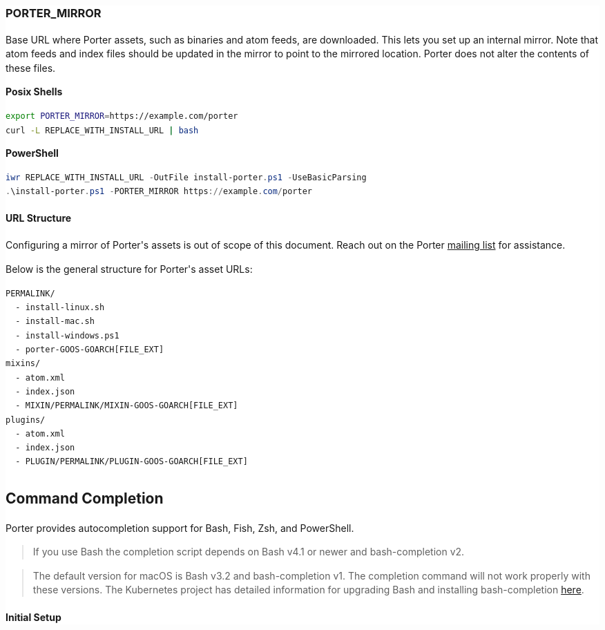 ### PORTER_MIRROR

Base URL where Porter assets, such as binaries and atom feeds, are downloaded.
This lets you set up an internal mirror. Note that atom feeds and index files
should be updated in the mirror to point to the mirrored location. Porter does
not alter the contents of these files.

**Posix Shells**

```bash
export PORTER_MIRROR=https://example.com/porter
curl -L REPLACE_WITH_INSTALL_URL | bash
```

**PowerShell**

```powershell
iwr REPLACE_WITH_INSTALL_URL -OutFile install-porter.ps1 -UseBasicParsing
.\install-porter.ps1 -PORTER_MIRROR https://example.com/porter
```

#### URL Structure

Configuring a mirror of Porter's assets is out of scope of this document.
Reach out on the Porter [mailing list] for assistance.

Below is the general structure for Porter's asset URLs:

```
PERMALINK/
  - install-linux.sh
  - install-mac.sh
  - install-windows.ps1
  - porter-GOOS-GOARCH[FILE_EXT]
mixins/
  - atom.xml
  - index.json
  - MIXIN/PERMALINK/MIXIN-GOOS-GOARCH[FILE_EXT]
plugins/
  - atom.xml
  - index.json
  - PLUGIN/PERMALINK/PLUGIN-GOOS-GOARCH[FILE_EXT]
```

## Command Completion

Porter provides autocompletion support for Bash, Fish, Zsh, and PowerShell.

> If you use Bash the completion script depends on Bash v4.1 or newer and bash-completion v2.

> The default version for macOS is Bash v3.2 and bash-completion v1. The completion command will not work properly with these versions.
> The Kubernetes project has detailed information for upgrading Bash and installing bash-completion [here].

[here]: https://kubernetes.io/docs/tasks/tools/install-kubectl-macos/#enable-shell-autocompletion

#### Initial Setup


[vscode-ext]: https://marketplace.visualstudio.com/items?itemName=ms-kubernetes-tools.porter-vscode
[ps-link]: https://www.howtogeek.com/126469/how-to-create-a-powershell-profile/
[mailing list]: https://groups.io/g/porter
[Slack]: /community/#slack
[releases]: https://github.com/getporter/porter/releases
[exec mixin]: /mixins/exec/
[release]: https://github.com/getporter/porter/releases